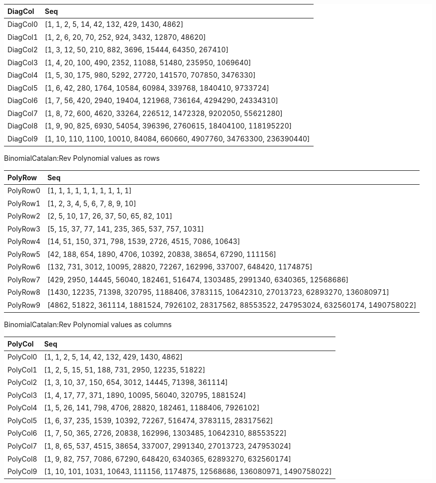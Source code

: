 | DiagCol  |   Seq  |
| :---     |  :---  |
| DiagCol0 | [1, 1, 2, 5, 14, 42, 132, 429, 1430, 4862] |
| DiagCol1 | [1, 2, 6, 20, 70, 252, 924, 3432, 12870, 48620] |
| DiagCol2 | [1, 3, 12, 50, 210, 882, 3696, 15444, 64350, 267410] |
| DiagCol3 | [1, 4, 20, 100, 490, 2352, 11088, 51480, 235950, 1069640] |
| DiagCol4 | [1, 5, 30, 175, 980, 5292, 27720, 141570, 707850, 3476330] |
| DiagCol5 | [1, 6, 42, 280, 1764, 10584, 60984, 339768, 1840410, 9733724] |
| DiagCol6 | [1, 7, 56, 420, 2940, 19404, 121968, 736164, 4294290, 24334310] |
| DiagCol7 | [1, 8, 72, 600, 4620, 33264, 226512, 1472328, 9202050, 55621280] |
| DiagCol8 | [1, 9, 90, 825, 6930, 54054, 396396, 2760615, 18404100, 118195220] |
| DiagCol9 | [1, 10, 110, 1100, 10010, 84084, 660660, 4907760, 34763300, 236390440] |

BinomialCatalan:Rev Polynomial values as rows

| PolyRow  |   Seq  |
| :---     |  :---  |
| PolyRow0 | [1, 1, 1, 1, 1, 1, 1, 1, 1, 1] |
| PolyRow1 | [1, 2, 3, 4, 5, 6, 7, 8, 9, 10] |
| PolyRow2 | [2, 5, 10, 17, 26, 37, 50, 65, 82, 101] |
| PolyRow3 | [5, 15, 37, 77, 141, 235, 365, 537, 757, 1031] |
| PolyRow4 | [14, 51, 150, 371, 798, 1539, 2726, 4515, 7086, 10643] |
| PolyRow5 | [42, 188, 654, 1890, 4706, 10392, 20838, 38654, 67290, 111156] |
| PolyRow6 | [132, 731, 3012, 10095, 28820, 72267, 162996, 337007, 648420, 1174875] |
| PolyRow7 | [429, 2950, 14445, 56040, 182461, 516474, 1303485, 2991340, 6340365, 12568686] |
| PolyRow8 | [1430, 12235, 71398, 320795, 1188406, 3783115, 10642310, 27013723, 62893270, 136080971] |
| PolyRow9 | [4862, 51822, 361114, 1881524, 7926102, 28317562, 88553522, 247953024, 632560174, 1490758022] |

BinomialCatalan:Rev Polynomial values as columns

| PolyCol  |   Seq  |
| :---     |  :---  |
| PolyCol0 | [1, 1, 2, 5, 14, 42, 132, 429, 1430, 4862] |
| PolyCol1 | [1, 2, 5, 15, 51, 188, 731, 2950, 12235, 51822] |
| PolyCol2 | [1, 3, 10, 37, 150, 654, 3012, 14445, 71398, 361114] |
| PolyCol3 | [1, 4, 17, 77, 371, 1890, 10095, 56040, 320795, 1881524] |
| PolyCol4 | [1, 5, 26, 141, 798, 4706, 28820, 182461, 1188406, 7926102] |
| PolyCol5 | [1, 6, 37, 235, 1539, 10392, 72267, 516474, 3783115, 28317562] |
| PolyCol6 | [1, 7, 50, 365, 2726, 20838, 162996, 1303485, 10642310, 88553522] |
| PolyCol7 | [1, 8, 65, 537, 4515, 38654, 337007, 2991340, 27013723, 247953024] |
| PolyCol8 | [1, 9, 82, 757, 7086, 67290, 648420, 6340365, 62893270, 632560174] |
| PolyCol9 | [1, 10, 101, 1031, 10643, 111156, 1174875, 12568686, 136080971, 1490758022] |
